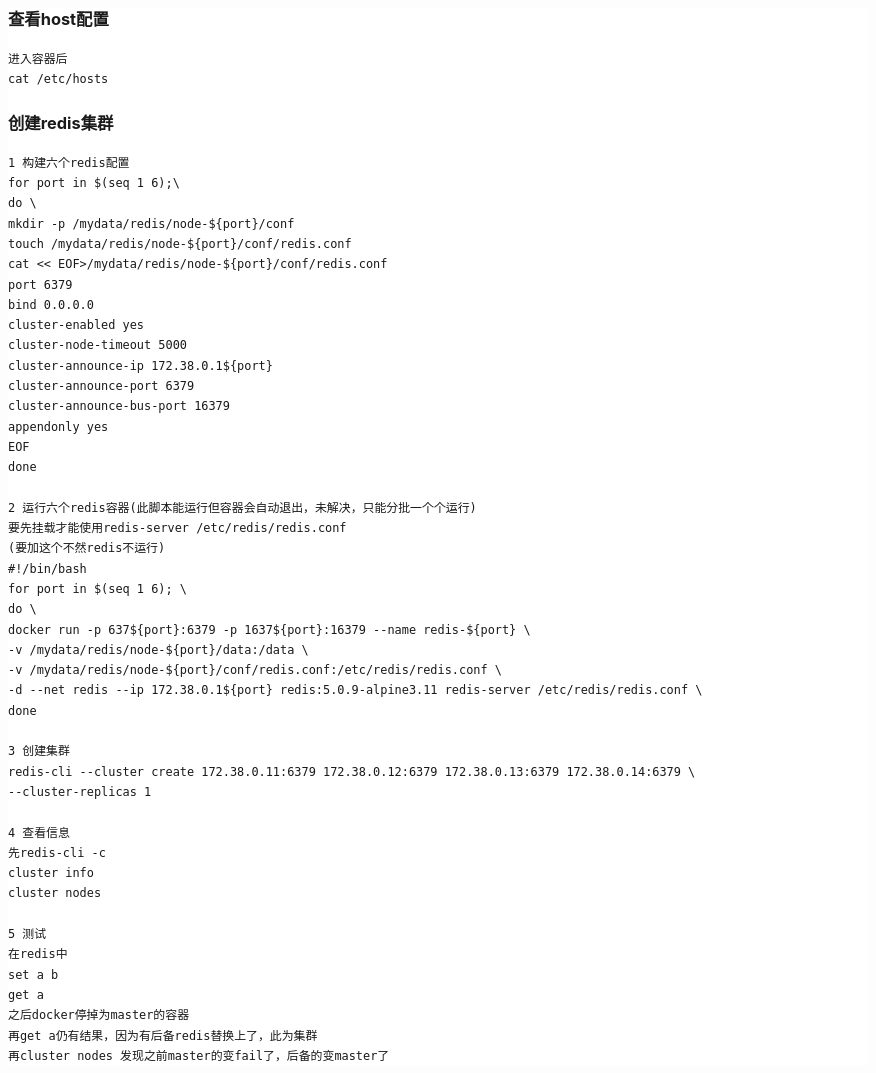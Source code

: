 ### 查看host配置

```
进入容器后
cat /etc/hosts
```



### 创建redis集群

```
1 构建六个redis配置
for port in $(seq 1 6);\
do \
mkdir -p /mydata/redis/node-${port}/conf
touch /mydata/redis/node-${port}/conf/redis.conf
cat << EOF>/mydata/redis/node-${port}/conf/redis.conf
port 6379
bind 0.0.0.0
cluster-enabled yes
cluster-node-timeout 5000
cluster-announce-ip 172.38.0.1${port}
cluster-announce-port 6379
cluster-announce-bus-port 16379
appendonly yes
EOF
done

2 运行六个redis容器(此脚本能运行但容器会自动退出，未解决，只能分批一个个运行)
要先挂载才能使用redis-server /etc/redis/redis.conf
(要加这个不然redis不运行)
#!/bin/bash 
for port in $(seq 1 6); \
do \
docker run -p 637${port}:6379 -p 1637${port}:16379 --name redis-${port} \
-v /mydata/redis/node-${port}/data:/data \
-v /mydata/redis/node-${port}/conf/redis.conf:/etc/redis/redis.conf \
-d --net redis --ip 172.38.0.1${port} redis:5.0.9-alpine3.11 redis-server /etc/redis/redis.conf \ 
done

3 创建集群
redis-cli --cluster create 172.38.0.11:6379 172.38.0.12:6379 172.38.0.13:6379 172.38.0.14:6379 \
--cluster-replicas 1

4 查看信息
先redis-cli -c
cluster info
cluster nodes

5 测试
在redis中
set a b
get a
之后docker停掉为master的容器
再get a仍有结果，因为有后备redis替换上了，此为集群
再cluster nodes 发现之前master的变fail了，后备的变master了
```
